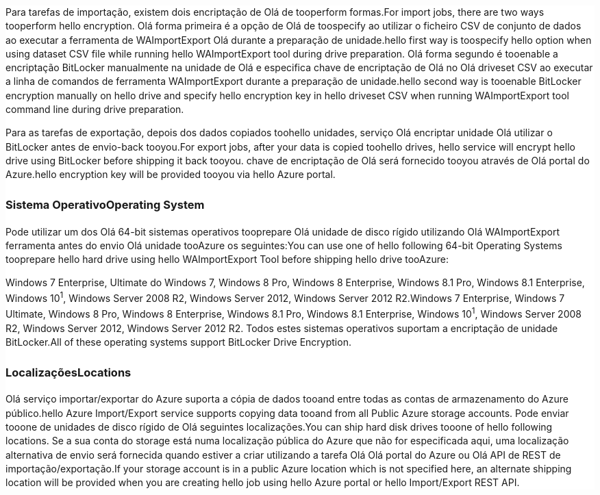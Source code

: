 <span data-ttu-id="91ce3-166">Para tarefas de importação, existem dois encriptação de Olá de tooperform formas.</span><span class="sxs-lookup"><span data-stu-id="91ce3-166">For import jobs, there are two ways tooperform hello encryption.</span></span> <span data-ttu-id="91ce3-167">Olá forma primeira é a opção de Olá de toospecify ao utilizar o ficheiro CSV de conjunto de dados ao executar a ferramenta de WAImportExport Olá durante a preparação de unidade.</span><span class="sxs-lookup"><span data-stu-id="91ce3-167">hello first way is toospecify hello option when using dataset CSV file while running hello WAImportExport tool during drive preparation.</span></span> <span data-ttu-id="91ce3-168">Olá forma segundo é tooenable a encriptação BitLocker manualmente na unidade de Olá e especifica chave de encriptação de Olá no Olá driveset CSV ao executar a linha de comandos de ferramenta WAImportExport durante a preparação de unidade.</span><span class="sxs-lookup"><span data-stu-id="91ce3-168">hello second way is tooenable BitLocker encryption manually on hello drive and specify hello encryption key in hello driveset CSV when running WAImportExport tool command line during drive preparation.</span></span>

<span data-ttu-id="91ce3-169">Para as tarefas de exportação, depois dos dados copiados toohello unidades, serviço Olá encriptar unidade Olá utilizar o BitLocker antes de envio-back tooyou.</span><span class="sxs-lookup"><span data-stu-id="91ce3-169">For export jobs, after your data is copied toohello drives, hello service will encrypt hello drive using BitLocker before shipping it back tooyou.</span></span> <span data-ttu-id="91ce3-170">chave de encriptação de Olá será fornecido tooyou através de Olá portal do Azure.</span><span class="sxs-lookup"><span data-stu-id="91ce3-170">hello encryption key will be provided tooyou via hello Azure portal.</span></span>  

### <a name="operating-system"></a><span data-ttu-id="91ce3-171">Sistema Operativo</span><span class="sxs-lookup"><span data-stu-id="91ce3-171">Operating System</span></span>
<span data-ttu-id="91ce3-172">Pode utilizar um dos Olá 64-bit sistemas operativos tooprepare Olá unidade de disco rígido utilizando Olá WAImportExport ferramenta antes do envio Olá unidade tooAzure os seguintes:</span><span class="sxs-lookup"><span data-stu-id="91ce3-172">You can use one of hello following 64-bit Operating Systems tooprepare hello hard drive using hello WAImportExport Tool before shipping hello drive tooAzure:</span></span>

<span data-ttu-id="91ce3-173">Windows 7 Enterprise, Ultimate do Windows 7, Windows 8 Pro, Windows 8 Enterprise, Windows 8.1 Pro, Windows 8.1 Enterprise, Windows 10<sup>1</sup>, Windows Server 2008 R2, Windows Server 2012, Windows Server 2012 R2.</span><span class="sxs-lookup"><span data-stu-id="91ce3-173">Windows 7 Enterprise, Windows 7 Ultimate, Windows 8 Pro, Windows 8 Enterprise, Windows 8.1 Pro, Windows 8.1 Enterprise, Windows 10<sup>1</sup>, Windows Server 2008 R2, Windows Server 2012, Windows Server 2012 R2.</span></span> <span data-ttu-id="91ce3-174">Todos estes sistemas operativos suportam a encriptação de unidade BitLocker.</span><span class="sxs-lookup"><span data-stu-id="91ce3-174">All of these operating systems support BitLocker Drive Encryption.</span></span>

### <a name="locations"></a><span data-ttu-id="91ce3-175">Localizações</span><span class="sxs-lookup"><span data-stu-id="91ce3-175">Locations</span></span>
<span data-ttu-id="91ce3-176">Olá serviço importar/exportar do Azure suporta a cópia de dados tooand entre todas as contas de armazenamento do Azure público.</span><span class="sxs-lookup"><span data-stu-id="91ce3-176">hello Azure Import/Export service supports copying data tooand from all Public Azure storage accounts.</span></span> <span data-ttu-id="91ce3-177">Pode enviar tooone de unidades de disco rígido de Olá seguintes localizações.</span><span class="sxs-lookup"><span data-stu-id="91ce3-177">You can ship hard disk drives tooone of hello following locations.</span></span> <span data-ttu-id="91ce3-178">Se a sua conta do storage está numa localização pública do Azure que não for especificada aqui, uma localização alternativa de envio será fornecida quando estiver a criar utilizando a tarefa Olá Olá portal do Azure ou Olá API de REST de importação/exportação.</span><span class="sxs-lookup"><span data-stu-id="91ce3-178">If your storage account is in a public Azure location which is not specified here, an alternate shipping location will be provided when you are creating hello job using hello Azure portal or hello Import/Export REST API.</span></span>

